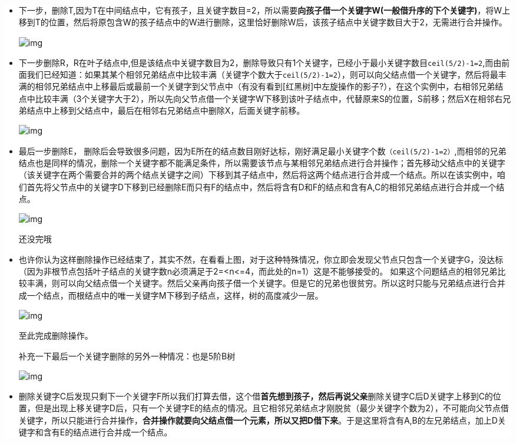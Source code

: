   

  

- 下一步，删除T,因为T在中间结点中，它有孩子，且关键字数目=2，所以需要**向孩子借一个关键字W(一般借升序的下个关键字)**，将W上移到T的位置，然后将原包含W的孩子结点中的W进行删除，这里恰好删除W后，该孩子结点中关键字数目大于2，无需进行合并操作。
   

  

  ![img](https:////upload-images.jianshu.io/upload_images/12058546-67f0e995132a3d1d.png?imageMogr2/auto-orient/strip|imageView2/2/w/575/format/webp)

  

  

- 下一步删除R，R在叶子结点中,但是该结点中关键字数目为2，删除导致只有1个关键字，已经小于最小关键字数目`ceil(5/2)-1=2`,而由前面我们已经知道：如果其某个相邻兄弟结点中比较丰满（关键字个数大于`ceil(5/2)-1=2`），则可以向父结点借一个关键字，然后将最丰满的相邻兄弟结点中上移最后或最前一个关键字到父节点中（有没有看到[红黑树]中左旋操作的影子?），在这个实例中，右相邻兄弟结点中比较丰满（3个关键字大于2），所以先向父节点借一个关键字W下移到该叶子结点中，代替原来S的位置，S前移；然后X在相邻右兄弟结点中上移到父结点中，最后在相邻右兄弟结点中删除X，后面关键字前移。
   

  

  ![img](https:////upload-images.jianshu.io/upload_images/12058546-dd1448a56caa84a0.png?imageMogr2/auto-orient/strip|imageView2/2/w/597/format/webp)

  

  

- 最后一步删除E， 删除后会导致很多问题，因为E所在的结点数目刚好达标，刚好满足最小关键字个数`（ceil(5/2)-1=2）`,而相邻的兄弟结点也是同样的情况，删除一个关键字都不能满足条件，所以需要该节点与某相邻兄弟结点进行合并操作；首先移动父结点中的关键字（该关键字在两个需要合并的两个结点关键字之间）下移到其子结点中，然后将这两个结点进行合并成一个结点。所以在该实例中，咱们首先将父节点中的关键字D下移到已经删除E而只有F的结点中，然后将含有D和F的结点和含有A,C的相邻兄弟结点进行合并成一个结点。
   

  

  ![img](https:////upload-images.jianshu.io/upload_images/12058546-a9333ffb96bffc19.png?imageMogr2/auto-orient/strip|imageView2/2/w/562/format/webp)

  还没完哦

  

- 也许你认为这样删除操作已经结束了，其实不然，在看看上图，对于这种特殊情况，你立即会发现父节点只包含一个关键字G，没达标
   （因为非根节点包括叶子结点的关键字数n必须满足于2=<n<=4，而此处的n=1）这是不能够接受的。
   如果这个问题结点的相邻兄弟比较丰满，则可以向父结点借一个关键字。然后父亲再向孩子借一个关键字。但是它的兄弟也很贫穷。所以这时只能与兄弟结点进行合并成一个结点，而根结点中的唯一关键字M下移到子结点，这样，树的高度减少一层。
   

  

  ![img](https:////upload-images.jianshu.io/upload_images/12058546-da03ee313a9425c3.png?imageMogr2/auto-orient/strip|imageView2/2/w/566/format/webp)

  

  至此完成删除操作。

   补充一下最后一个关键字删除的另外一种情况：也是5阶B树

  

  ![img](https:////upload-images.jianshu.io/upload_images/12058546-f3b5940672c35ad2.png?imageMogr2/auto-orient/strip|imageView2/2/w/566/format/webp)

  

  

- 删除关键字C后发现只剩下一个关键字F所以我们打算去借，这个借**首先想到孩子，然后再说父亲**删除关键字C后D关键字上移到C的位置，但是出现上移关键字D后，只有一个关键字E的结点的情况。且它相邻兄弟结点才刚脱贫（最少关键字个数为2），不可能向父节点借关键字，所以只能进行合并操作，**合并操作就要向父结点借一个元素，所以又把D借下来**。于是这里将含有A,B的左兄弟结点，加上D关键字和含有E的结点进行合并成一个结点。
   